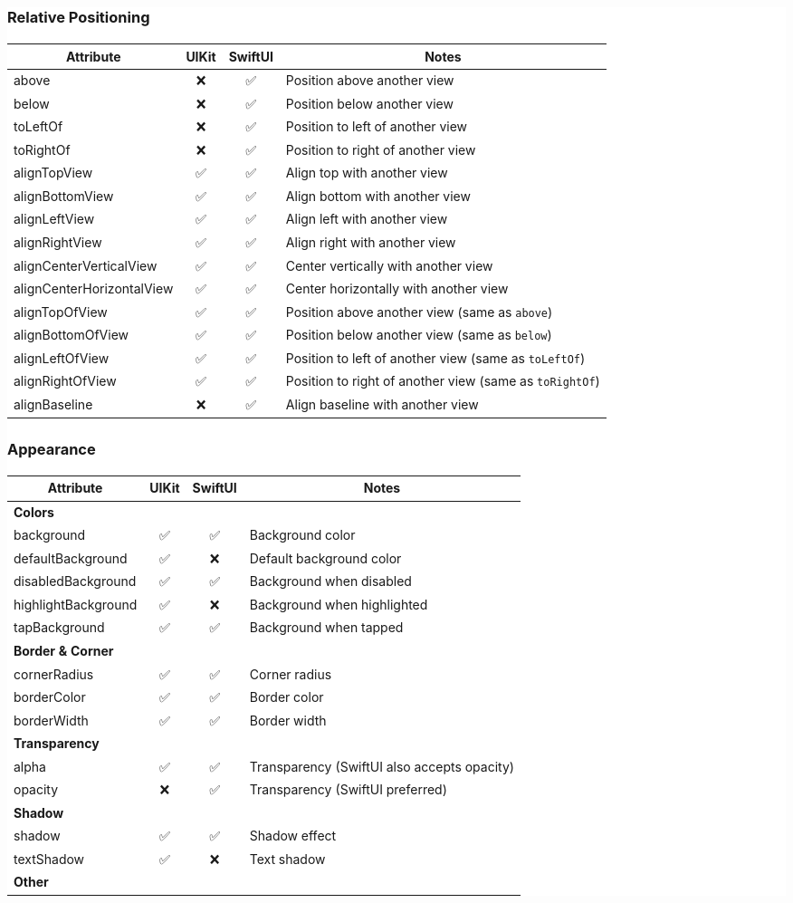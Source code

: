 ### Relative Positioning

| Attribute | UIKit | SwiftUI | Notes |
|-----------|:-----:|:-------:|-------|
| above | ❌ | ✅ | Position above another view |
| below | ❌ | ✅ | Position below another view |
| toLeftOf | ❌ | ✅ | Position to left of another view |
| toRightOf | ❌ | ✅ | Position to right of another view |
| alignTopView | ✅ | ✅ | Align top with another view |
| alignBottomView | ✅ | ✅ | Align bottom with another view |
| alignLeftView | ✅ | ✅ | Align left with another view |
| alignRightView | ✅ | ✅ | Align right with another view |
| alignCenterVerticalView | ✅ | ✅ | Center vertically with another view |
| alignCenterHorizontalView | ✅ | ✅ | Center horizontally with another view |
| alignTopOfView | ✅ | ✅ | Position above another view (same as `above`) |
| alignBottomOfView | ✅ | ✅ | Position below another view (same as `below`) |
| alignLeftOfView | ✅ | ✅ | Position to left of another view (same as `toLeftOf`) |
| alignRightOfView | ✅ | ✅ | Position to right of another view (same as `toRightOf`) |
| alignBaseline | ❌ | ✅ | Align baseline with another view |

### Appearance

| Attribute | UIKit | SwiftUI | Notes |
|-----------|:-----:|:-------:|-------|
| **Colors** |
| background | ✅ | ✅ | Background color |
| defaultBackground | ✅ | ❌ | Default background color |
| disabledBackground | ✅ | ✅ | Background when disabled |
| highlightBackground | ✅ | ❌ | Background when highlighted |
| tapBackground | ✅ | ✅ | Background when tapped |
| **Border & Corner** |
| cornerRadius | ✅ | ✅ | Corner radius |
| borderColor | ✅ | ✅ | Border color |
| borderWidth | ✅ | ✅ | Border width |
| **Transparency** |
| alpha | ✅ | ✅ | Transparency (SwiftUI also accepts opacity) |
| opacity | ❌ | ✅ | Transparency (SwiftUI preferred) |
| **Shadow** |
| shadow | ✅ | ✅ | Shadow effect |
| textShadow | ✅ | ❌ | Text shadow |
| **Other** |